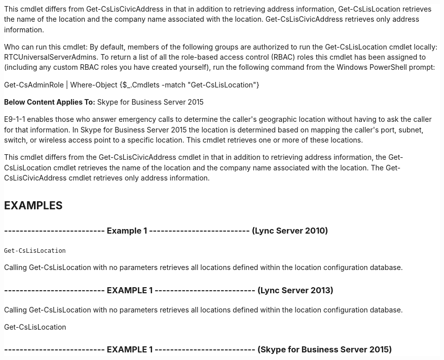 This cmdlet differs from Get-CsLisCivicAddress in that in addition to retrieving address information, Get-CsLisLocation retrieves the name of the location and the company name associated with the location.
Get-CsLisCivicAddress retrieves only address information.

Who can run this cmdlet: By default, members of the following groups are authorized to run the Get-CsLisLocation cmdlet locally: RTCUniversalServerAdmins.
To return a list of all the role-based access control (RBAC) roles this cmdlet has been assigned to (including any custom RBAC roles you have created yourself), run the following command from the Windows PowerShell prompt:

Get-CsAdminRole | Where-Object {$_.Cmdlets -match "Get-CsLisLocation"}

**Below Content Applies To:** Skype for Business Server 2015

E9-1-1 enables those who answer emergency calls to determine the caller's geographic location without having to ask the caller for that information.
In Skype for Business Server 2015 the location is determined based on mapping the caller's port, subnet, switch, or wireless access point to a specific location.
This cmdlet retrieves one or more of these locations.

This cmdlet differs from the Get-CsLisCivicAddress cmdlet in that in addition to retrieving address information, the Get-CsLisLocation cmdlet retrieves the name of the location and the company name associated with the location.
The Get-CsLisCivicAddress cmdlet retrieves only address information.



## EXAMPLES

### -------------------------- Example 1 -------------------------- (Lync Server 2010)
```
Get-CsLisLocation
```

Calling Get-CsLisLocation with no parameters retrieves all locations defined within the location configuration database.

### -------------------------- EXAMPLE 1 -------------------------- (Lync Server 2013)
```

```

Calling Get-CsLisLocation with no parameters retrieves all locations defined within the location configuration database.

Get-CsLisLocation

### -------------------------- EXAMPLE 1 -------------------------- (Skype for Business Server 2015)
```

```
